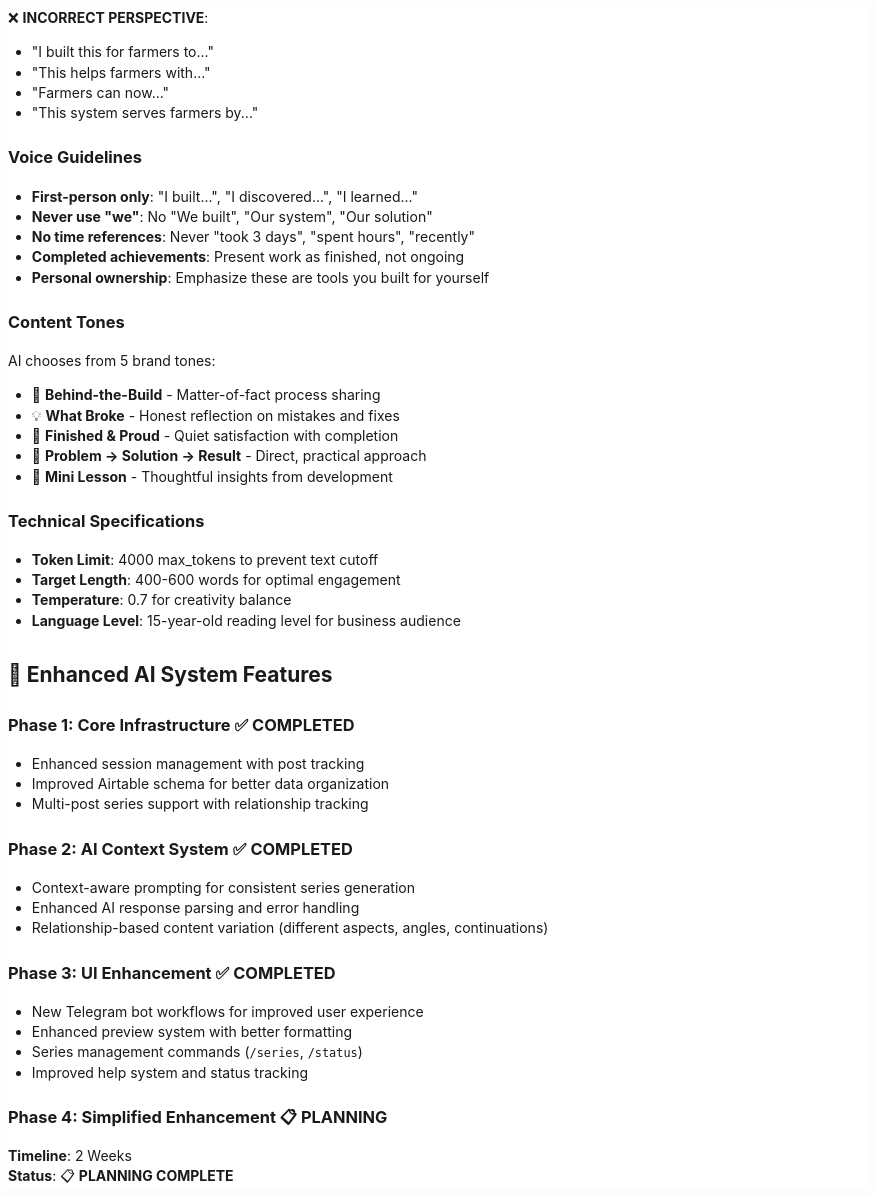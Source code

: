 ❌ **INCORRECT PERSPECTIVE**:
- "I built this for farmers to..."
- "This helps farmers with..."
- "Farmers can now..."
- "This system serves farmers by..."

### Voice Guidelines
- **First-person only**: "I built...", "I discovered...", "I learned..."
- **Never use "we"**: No "We built", "Our system", "Our solution"
- **No time references**: Never "took 3 days", "spent hours", "recently"
- **Completed achievements**: Present work as finished, not ongoing
- **Personal ownership**: Emphasize these are tools you built for yourself

### Content Tones
AI chooses from 5 brand tones:
- 🧩 **Behind-the-Build** - Matter-of-fact process sharing
- 💡 **What Broke** - Honest reflection on mistakes and fixes
- 🚀 **Finished & Proud** - Quiet satisfaction with completion
- 🎯 **Problem → Solution → Result** - Direct, practical approach
- 📓 **Mini Lesson** - Thoughtful insights from development

### Technical Specifications
- **Token Limit**: 4000 max_tokens to prevent text cutoff
- **Target Length**: 400-600 words for optimal engagement
- **Temperature**: 0.7 for creativity balance
- **Language Level**: 15-year-old reading level for business audience

## 🎯 **Enhanced AI System Features**

### **Phase 1: Core Infrastructure** ✅ **COMPLETED**
- Enhanced session management with post tracking
- Improved Airtable schema for better data organization
- Multi-post series support with relationship tracking

### **Phase 2: AI Context System** ✅ **COMPLETED**
- Context-aware prompting for consistent series generation
- Enhanced AI response parsing and error handling
- Relationship-based content variation (different aspects, angles, continuations)

### **Phase 3: UI Enhancement** ✅ **COMPLETED**
- New Telegram bot workflows for improved user experience
- Enhanced preview system with better formatting
- Series management commands (`/series`, `/status`)
- Improved help system and status tracking

### **Phase 4: Simplified Enhancement** 📋 **PLANNING**
**Timeline**: 2 Weeks  
**Status**: 📋 **PLANNING COMPLETE**
